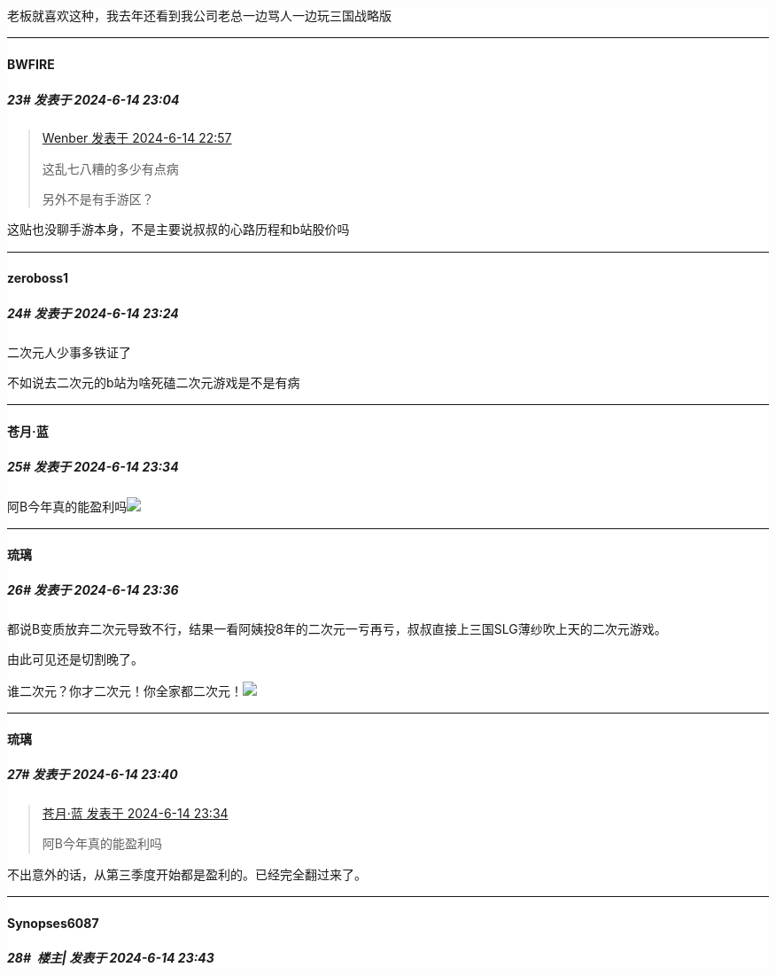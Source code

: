 老板就喜欢这种，我去年还看到我公司老总一边骂人一边玩三国战略版

*****

####  BWFIRE  
##### 23#       发表于 2024-6-14 23:04

<blockquote><a href="httphttps://bbs.saraba1st.com/2b/forum.php?mod=redirect&amp;goto=findpost&amp;pid=65237433&amp;ptid=2187579" target="_blank">Wenber 发表于 2024-6-14 22:57</a>

这乱七八糟的多少有点病  

另外不是有手游区？</blockquote>
这贴也没聊手游本身，不是主要说叔叔的心路历程和b站股价吗

*****

####  zeroboss1  
##### 24#       发表于 2024-6-14 23:24

二次元人少事多铁证了

不如说去二次元的b站为啥死磕二次元游戏是不是有病

*****

####  苍月·蓝  
##### 25#       发表于 2024-6-14 23:34

阿B今年真的能盈利吗<img src="https://static.saraba1st.com/image/smiley/face2017/013.png" referrerpolicy="no-referrer">

*****

####  琉璃  
##### 26#       发表于 2024-6-14 23:36

都说B变质放弃二次元导致不行，结果一看阿姨投8年的二次元一亏再亏，叔叔直接上三国SLG薄纱吹上天的二次元游戏。

由此可见还是切割晚了。

谁二次元？你才二次元！你全家都二次元！<img src="https://static.saraba1st.com/image/smiley/face2017/056.gif" referrerpolicy="no-referrer">

*****

####  琉璃  
##### 27#       发表于 2024-6-14 23:40

<blockquote><a href="httphttps://bbs.saraba1st.com/2b/forum.php?mod=redirect&amp;goto=findpost&amp;pid=65237940&amp;ptid=2187579" target="_blank">苍月·蓝 发表于 2024-6-14 23:34</a>

阿B今年真的能盈利吗</blockquote>
不出意外的话，从第三季度开始都是盈利的。已经完全翻过来了。

*****

####  Synopses6087  
##### 28#         楼主| 发表于 2024-6-14 23:43
